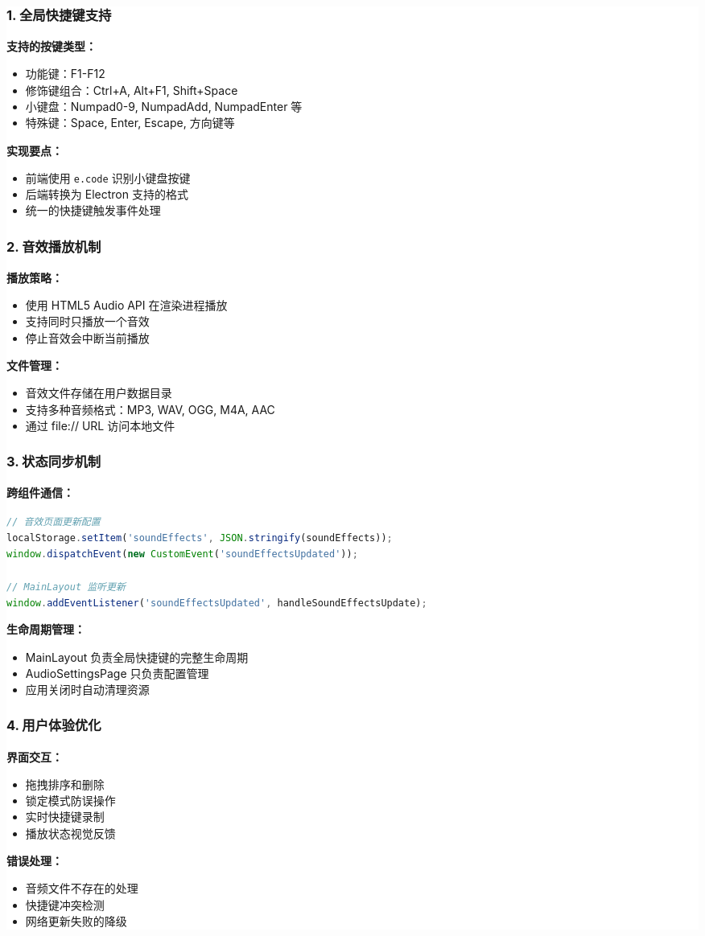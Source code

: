 ### 1. 全局快捷键支持

**支持的按键类型：**
- 功能键：F1-F12
- 修饰键组合：Ctrl+A, Alt+F1, Shift+Space
- 小键盘：Numpad0-9, NumpadAdd, NumpadEnter 等
- 特殊键：Space, Enter, Escape, 方向键等

**实现要点：**
- 前端使用 `e.code` 识别小键盘按键
- 后端转换为 Electron 支持的格式
- 统一的快捷键触发事件处理

### 2. 音效播放机制

**播放策略：**
- 使用 HTML5 Audio API 在渲染进程播放
- 支持同时只播放一个音效
- 停止音效会中断当前播放

**文件管理：**
- 音效文件存储在用户数据目录
- 支持多种音频格式：MP3, WAV, OGG, M4A, AAC
- 通过 file:// URL 访问本地文件

### 3. 状态同步机制

**跨组件通信：**
```typescript
// 音效页面更新配置
localStorage.setItem('soundEffects', JSON.stringify(soundEffects));
window.dispatchEvent(new CustomEvent('soundEffectsUpdated'));

// MainLayout 监听更新
window.addEventListener('soundEffectsUpdated', handleSoundEffectsUpdate);
```

**生命周期管理：**
- MainLayout 负责全局快捷键的完整生命周期
- AudioSettingsPage 只负责配置管理
- 应用关闭时自动清理资源

### 4. 用户体验优化

**界面交互：**
- 拖拽排序和删除
- 锁定模式防误操作
- 实时快捷键录制
- 播放状态视觉反馈

**错误处理：**
- 音频文件不存在的处理
- 快捷键冲突检测
- 网络更新失败的降级
